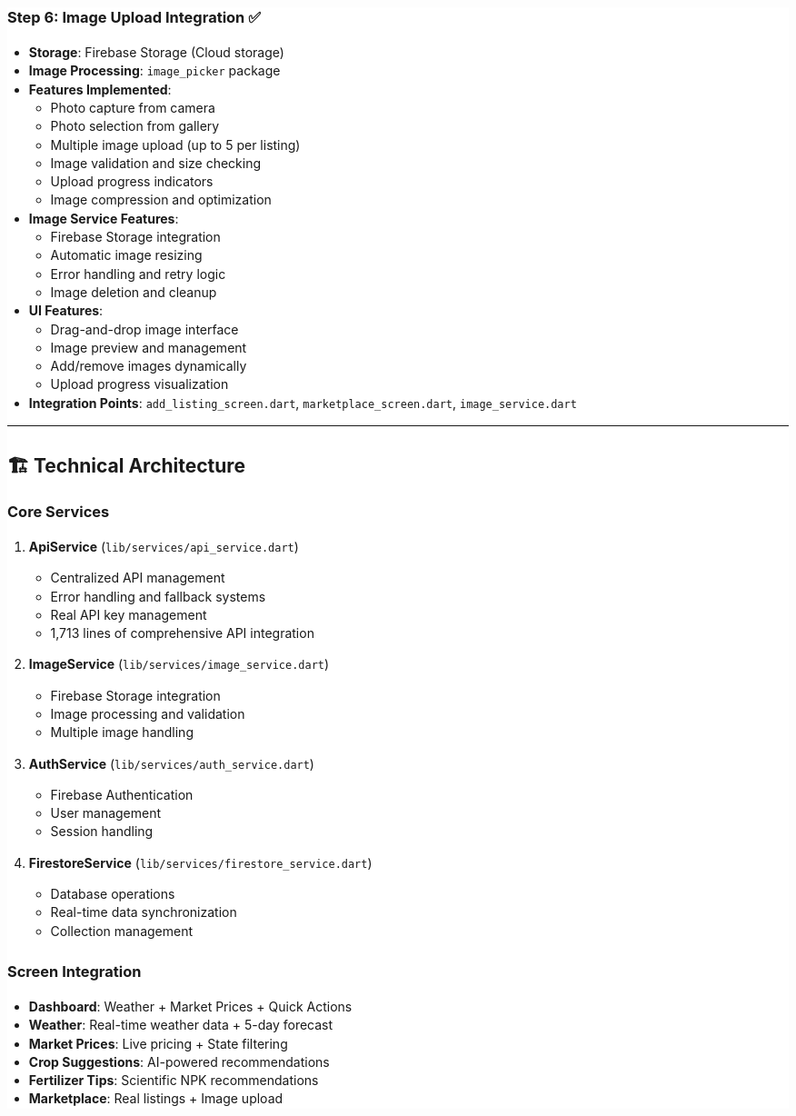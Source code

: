 ### **Step 6: Image Upload Integration** ✅
- **Storage**: Firebase Storage (Cloud storage)
- **Image Processing**: `image_picker` package
- **Features Implemented**:
  - Photo capture from camera
  - Photo selection from gallery
  - Multiple image upload (up to 5 per listing)
  - Image validation and size checking
  - Upload progress indicators
  - Image compression and optimization
- **Image Service Features**:
  - Firebase Storage integration
  - Automatic image resizing
  - Error handling and retry logic
  - Image deletion and cleanup
- **UI Features**:
  - Drag-and-drop image interface
  - Image preview and management
  - Add/remove images dynamically
  - Upload progress visualization
- **Integration Points**: `add_listing_screen.dart`, `marketplace_screen.dart`, `image_service.dart`

---

## 🏗️ Technical Architecture

### **Core Services**
1. **ApiService** (`lib/services/api_service.dart`)
   - Centralized API management
   - Error handling and fallback systems
   - Real API key management
   - 1,713 lines of comprehensive API integration

2. **ImageService** (`lib/services/image_service.dart`)
   - Firebase Storage integration
   - Image processing and validation
   - Multiple image handling

3. **AuthService** (`lib/services/auth_service.dart`)
   - Firebase Authentication
   - User management
   - Session handling

4. **FirestoreService** (`lib/services/firestore_service.dart`)
   - Database operations
   - Real-time data synchronization
   - Collection management

### **Screen Integration**
- **Dashboard**: Weather + Market Prices + Quick Actions
- **Weather**: Real-time weather data + 5-day forecast
- **Market Prices**: Live pricing + State filtering
- **Crop Suggestions**: AI-powered recommendations
- **Fertilizer Tips**: Scientific NPK recommendations
- **Marketplace**: Real listings + Image upload
